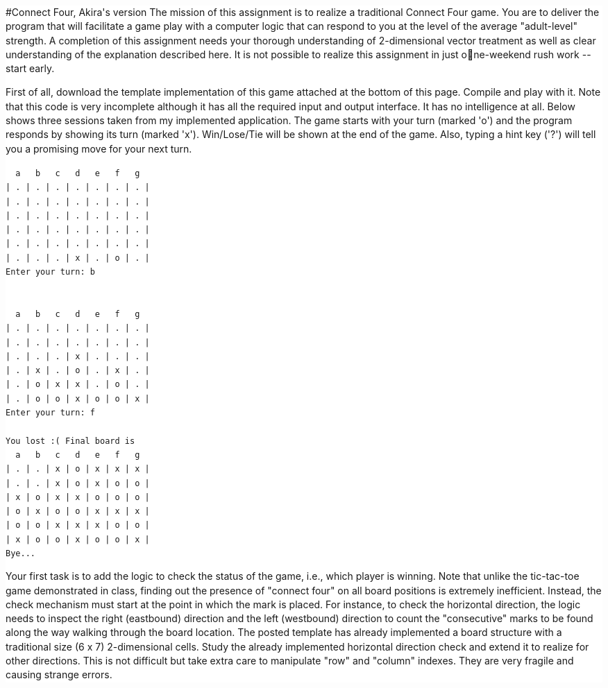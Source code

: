 #Connect Four, Akira's version
The mission of this assignment is to realize a traditional Connect Four game. You are to deliver the program that will facilitate a game play with a computer logic that can respond to you at the level of the average "adult-level" strength. A completion of this assignment needs your thorough understanding of 2-dimensional vector treatment as well as clear understanding of the explanation described here. It is not possible to realize this assignment in just one-weekend rush work -- start early.

First of all, download the template implementation of this game attached at the bottom of this page. Compile and play with it. Note that this code is very incomplete although it has all the required input and output interface. It has no intelligence at all. Below shows three sessions taken from my implemented application. The game starts with your turn (marked 'o') and the program responds by showing its turn (marked 'x'). Win/Lose/Tie will be shown at the end of the game. Also, typing a hint key ('?') will tell you a promising move for your next turn.

``` 
  a   b   c   d   e   f   g 
| . | . | . | . | . | . | . |
| . | . | . | . | . | . | . |
| . | . | . | . | . | . | . |
| . | . | . | . | . | . | . |
| . | . | . | . | . | . | . |
| . | . | . | x | . | o | . |
Enter your turn: b
         	

  a   b   c   d   e   f   g 
| . | . | . | . | . | . | . |
| . | . | . | . | . | . | . |
| . | . | . | x | . | . | . |
| . | x | . | o | . | x | . |
| . | o | x | x | . | o | . |
| . | o | o | x | o | o | x |
Enter your turn: f
         	
You lost :( Final board is
  a   b   c   d   e   f   g 
| . | . | x | o | x | x | x |
| . | . | x | o | x | o | o |
| x | o | x | x | o | o | o |
| o | x | o | o | x | x | x |
| o | o | x | x | x | o | o |
| x | o | o | x | o | o | x |
Bye...
```
Your first task is to add the logic to check the status of the game, i.e., which player is winning. Note that unlike the tic-tac-toe game demonstrated in class, finding out the presence of "connect four" on all board positions is extremely inefficient. Instead, the check mechanism must start at the point in which the mark is placed. For instance, to check the horizontal direction, the logic needs to inspect the right (eastbound) direction and the left (westbound) direction to count the "consecutive" marks to be found along the way walking through the board location. The posted template has already implemented a board structure with a traditional size (6 x 7) 2-dimensional cells. Study the already implemented horizontal direction check and extend it to realize for other directions. This is not difficult but take extra care to manipulate "row" and "column" indexes. They are very fragile and causing strange errors. 
